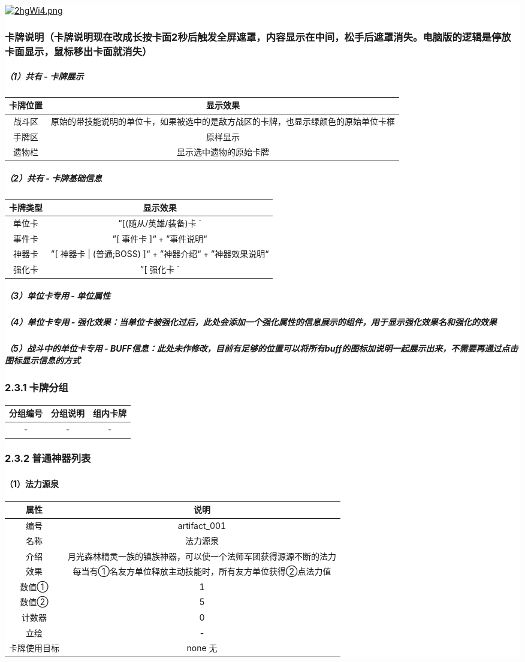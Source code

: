 



[![2hgWi4.png](https://z3.ax1x.com/2021/06/11/2hgWi4.png)](https://imgtu.com/i/2hgWi4)

### 卡牌说明（卡牌说明现在改成长按卡面2秒后触发全屏遮罩，内容显示在中间，松手后遮罩消失。电脑版的逻辑是停放卡面显示，鼠标移出卡面就消失）

##### （1）共有 - 卡牌展示

| 卡牌位置 |                           显示效果                           |
| :------: | :----------------------------------------------------------: |
|  战斗区  | 原始的带技能说明的单位卡，如果被选中的是敌方战区的卡牌，也显示绿颜色的原始单位卡框 |
|  手牌区  |                           原样显示                           |
|  遗物栏  |                    显示选中遗物的原始卡牌                    |

##### （2）共有 - 卡牌基础信息

| 卡牌类型 |                           显示效果                           |
| :------: | :----------------------------------------------------------: |
|  单位卡  | “[(随从/英雄/装备)卡 `|` XX职业 `|` 稀有度]“ + ”单位介绍“ + ”主动技能介绍“ + ”被动技能介绍“ |
|  事件卡  |                  ”[ 事件卡 ]“ + ”事件说明“                   |
|  神器卡  |  ”[ 神器卡 \| (普通;BOSS) ]“ + ”神器介绍“ + ”神器效果说明“   |
|  强化卡  |           ”[ 强化卡 `|`稀有度 ]“ + ”强化效果说明“            |

##### （3）单位卡专用 - 单位属性

##### （4）单位卡专用 - 强化效果：当单位卡被强化过后，此处会添加一个强化属性的信息展示的组件，用于显示强化效果名和强化的效果

##### （5）战斗中的单位卡专用 - BUFF信息：此处未作修改，目前有足够的位置可以将所有buff的图标加说明一起展示出来，不需要再通过点击图标显示信息的方式

### 2.3.1 卡牌分组<div id="231">

| 分组编号 | 分组说明 | 组内卡牌 |
| :------: | :------: | :------: |
|    -     |    -     |    -     |



### 2.3.2 普通神器列表<div id="232">

#### （1）法力源泉

|     属性     |                             说明                             |
| :----------: | :----------------------------------------------------------: |
|     编号     |                         artifact_001                         |
|     名称     |                           法力源泉                           |
|     介绍     | 月光森林精灵一族的镇族神器，可以使一个法师军团获得源源不断的法力 |
|     效果     |  每当有①名友方单位释放主动技能时，所有友方单位获得②点法力值  |
|    数值①     |                              1                               |
|    数值②     |                              5                               |
|    计数器    |                              0                               |
|     立绘     |                              -                               |
| 卡牌使用目标 |                           none 无                            |